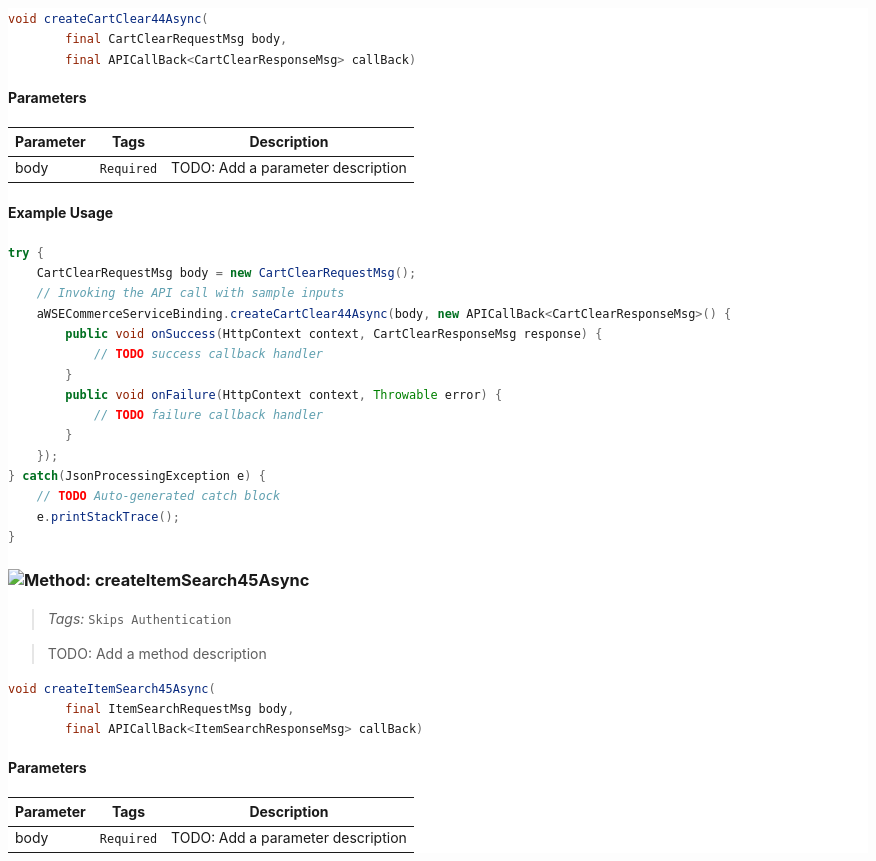 ```java
void createCartClear44Async(
        final CartClearRequestMsg body,
        final APICallBack<CartClearResponseMsg> callBack)
```

#### Parameters

| Parameter | Tags | Description |
|-----------|------|-------------|
| body |  ``` Required ```  | TODO: Add a parameter description |


#### Example Usage

```java
try {
    CartClearRequestMsg body = new CartClearRequestMsg();
    // Invoking the API call with sample inputs
    aWSECommerceServiceBinding.createCartClear44Async(body, new APICallBack<CartClearResponseMsg>() {
        public void onSuccess(HttpContext context, CartClearResponseMsg response) {
            // TODO success callback handler
        }
        public void onFailure(HttpContext context, Throwable error) {
            // TODO failure callback handler
        }
    });
} catch(JsonProcessingException e) {
    // TODO Auto-generated catch block
    e.printStackTrace();
}
```


### <a name="create_item_search45_async"></a>![Method: ](https://apidocs.io/img/method.png "com.amazon.webservices.controllers.AWSECommerceServiceBindingController.createItemSearch45Async") createItemSearch45Async

> *Tags:*  ``` Skips Authentication ``` 

> TODO: Add a method description


```java
void createItemSearch45Async(
        final ItemSearchRequestMsg body,
        final APICallBack<ItemSearchResponseMsg> callBack)
```

#### Parameters

| Parameter | Tags | Description |
|-----------|------|-------------|
| body |  ``` Required ```  | TODO: Add a parameter description |
